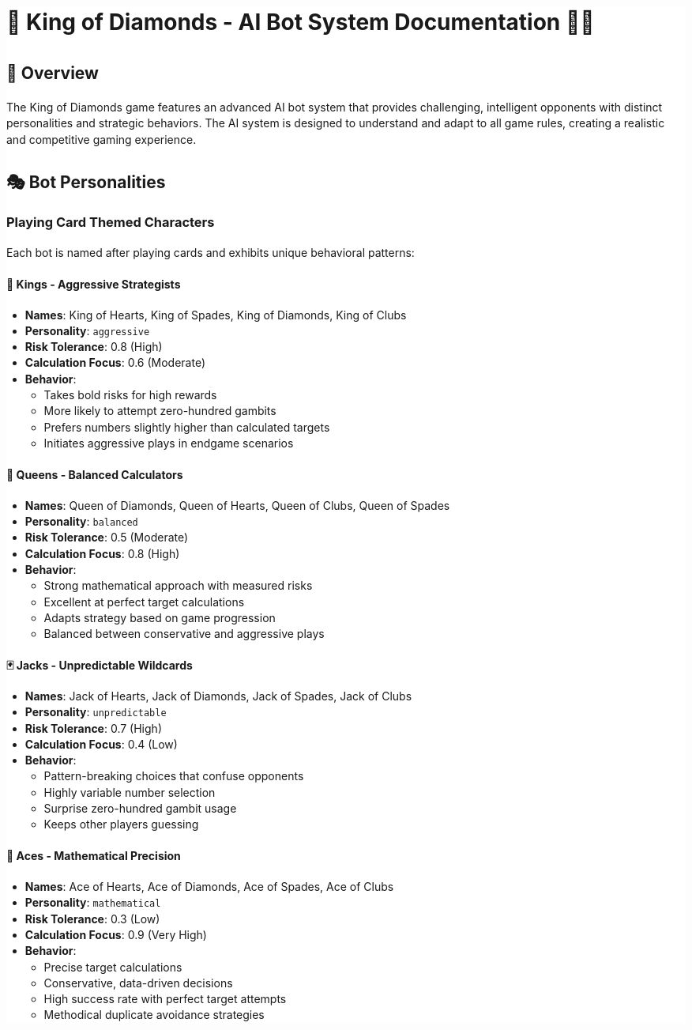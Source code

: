 # 🤖 King of Diamonds - AI Bot System Documentation 🧠💎

## 🤖 Overview

The King of Diamonds game features an advanced AI bot system that provides challenging, intelligent opponents with distinct personalities and strategic behaviors. The AI system is designed to understand and adapt to all game rules, creating a realistic and competitive gaming experience.

## 🎭 Bot Personalities

### Playing Card Themed Characters

Each bot is named after playing cards and exhibits unique behavioral patterns:

#### 👑 **Kings** - Aggressive Strategists
- **Names**: King of Hearts, King of Spades, King of Diamonds, King of Clubs
- **Personality**: `aggressive`
- **Risk Tolerance**: 0.8 (High)
- **Calculation Focus**: 0.6 (Moderate)
- **Behavior**: 
  - Takes bold risks for high rewards
  - More likely to attempt zero-hundred gambits
  - Prefers numbers slightly higher than calculated targets
  - Initiates aggressive plays in endgame scenarios

#### 👸 **Queens** - Balanced Calculators
- **Names**: Queen of Diamonds, Queen of Hearts, Queen of Clubs, Queen of Spades
- **Personality**: `balanced`
- **Risk Tolerance**: 0.5 (Moderate)
- **Calculation Focus**: 0.8 (High)
- **Behavior**:
  - Strong mathematical approach with measured risks
  - Excellent at perfect target calculations
  - Adapts strategy based on game progression
  - Balanced between conservative and aggressive plays

#### 🃏 **Jacks** - Unpredictable Wildcards
- **Names**: Jack of Hearts, Jack of Diamonds, Jack of Spades, Jack of Clubs
- **Personality**: `unpredictable`
- **Risk Tolerance**: 0.7 (High)
- **Calculation Focus**: 0.4 (Low)
- **Behavior**:
  - Pattern-breaking choices that confuse opponents
  - Highly variable number selection
  - Surprise zero-hundred gambit usage
  - Keeps other players guessing

#### 🎯 **Aces** - Mathematical Precision
- **Names**: Ace of Hearts, Ace of Diamonds, Ace of Spades, Ace of Clubs
- **Personality**: `mathematical`
- **Risk Tolerance**: 0.3 (Low)
- **Calculation Focus**: 0.9 (Very High)
- **Behavior**:
  - Precise target calculations
  - Conservative, data-driven decisions
  - High success rate with perfect target attempts
  - Methodical duplicate avoidance strategies
